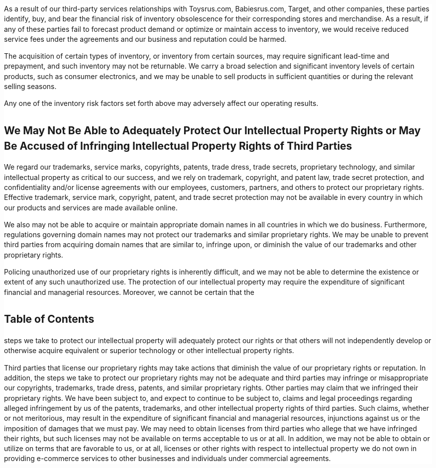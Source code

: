 As a result of our third-party services relationships with Toysrus.com, Babiesrus.com, Target, and other companies, these parties identify, buy, and bear the financial risk of inventory obsolescence for their corresponding stores and merchandise. As a result, if any of these parties fail to forecast product demand or optimize or maintain access to inventory, we would receive reduced service fees under the agreements and our business and reputation could be harmed.

The acquisition of certain types of inventory, or inventory from certain sources, may require significant lead-time and prepayment, and such inventory may not be returnable. We carry a broad selection and significant inventory levels of certain products, such as consumer electronics, and we may be unable to sell products in sufficient quantities or during the relevant selling seasons.

Any one of the inventory risk factors set forth above may adversely affect our operating results.

## We May Not Be Able to Adequately Protect Our Intellectual Property Rights or May Be Accused of Infringing Intellectual Property Rights of Third Parties

We regard our trademarks, service marks, copyrights, patents, trade dress, trade secrets, proprietary technology, and similar intellectual property as critical to our success, and we rely on trademark, copyright, and patent law, trade secret protection, and confidentiality and/or license agreements with our employees, customers, partners, and others to protect our proprietary rights. Effective trademark, service mark, copyright, patent, and trade secret protection may not be available in every country in which our products and services are made available online.

We also may not be able to acquire or maintain appropriate domain names in all countries in which we do business. Furthermore, regulations governing domain names may not protect our trademarks and similar proprietary rights. We may be unable to prevent third parties from acquiring domain names that are similar to, infringe upon, or diminish the value of our trademarks and other proprietary rights.

Policing unauthorized use of our proprietary rights is inherently difficult, and we may not be able to determine the existence or extent of any such unauthorized use. The protection of our intellectual property may require the expenditure of significant financial and managerial resources. Moreover, we cannot be certain that the

## Table of Contents

steps we take to protect our intellectual property will adequately protect our rights or that others will not independently develop or otherwise acquire equivalent or superior technology or other intellectual property rights.

Third parties that license our proprietary rights may take actions that diminish the value of our proprietary rights or reputation. In addition, the steps we take to protect our proprietary rights may not be adequate and third parties may infringe or misappropriate our copyrights, trademarks, trade dress, patents, and similar proprietary rights. Other parties may claim that we infringed their proprietary rights. We have been subject to, and expect to continue to be subject to, claims and legal proceedings regarding alleged infringement by us of the patents, trademarks, and other intellectual property rights of third parties. Such claims, whether or not meritorious, may result in the expenditure of significant financial and managerial resources, injunctions against us or the imposition of damages that we must pay. We may need to obtain licenses from third parties who allege that we have infringed their rights, but such licenses may not be available on terms acceptable to us or at all. In addition, we may not be able to obtain or utilize on terms that are favorable to us, or at all, licenses or other rights with respect to intellectual property we do not own in providing e-commerce services to other businesses and individuals under commercial agreements.
